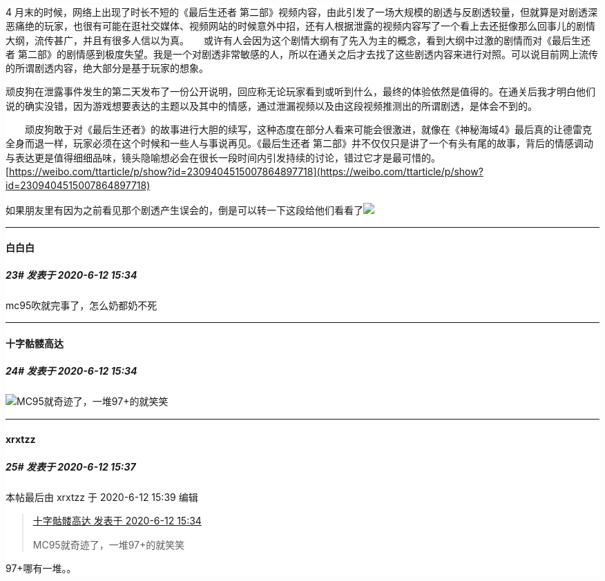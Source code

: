 
4 月末的时候，网络上出现了时长不短的《最后生还者 第二部》视频内容，由此引发了一场大规模的剧透与反剧透较量，但就算是对剧透深恶痛绝的玩家，也很有可能在逛社交媒体、视频网站的时候意外中招，还有人根据泄露的视频内容写了一个看上去还挺像那么回事儿的剧情大纲，流传甚广，并且有很多人信以为真。　　或许有人会因为这个剧情大纲有了先入为主的概念，看到大纲中过激的剧情而对《最后生还者 第二部》的剧情感到极度失望。我是一个对剧透非常敏感的人，所以在通关之后才去找了这些剧透内容来进行对照。可以说目前网上流传的所谓剧透内容，绝大部分是基于玩家的想象。

顽皮狗在泄露事件发生的第二天发布了一份公开说明，回应称无论玩家看到或听到什么，最终的体验依然是值得的。在通关后我才明白他们说的确实没错，因为游戏想要表达的主题以及其中的情感，通过泄漏视频以及由这段视频推测出的所谓剧透，是体会不到的。


　　顽皮狗敢于对《最后生还者》的故事进行大胆的续写，这种态度在部分人看来可能会很激进，就像在《神秘海域4》最后真的让德雷克全身而退一样，玩家必须在这个时候和一些人与事说再见。《最后生还者 第二部》并不仅仅只是讲了一个有头有尾的故事，背后的情感调动与表达更是值得细细品味，镜头隐喻想必会在很长一段时间内引发持续的讨论，错过它才是最可惜的。
[https://weibo.com/ttarticle/p/show?id=2309404515007864897718](https://weibo.com/ttarticle/p/show?id=2309404515007864897718)


如果朋友里有因为之前看见那个剧透产生误会的，倒是可以转一下这段给他们看看了<img src="https://static.saraba1st.com/image/smiley/face2017/075.png" referrerpolicy="no-referrer">







-----

####  白白白  
##### 23#       发表于 2020-6-12 15:34




mc95吹就完事了，怎么奶都奶不死







-----

####  十字骷髅高达  
##### 24#       发表于 2020-6-12 15:34



<img src="https://static.saraba1st.com/image/smiley/face2017/067.png" referrerpolicy="no-referrer">MC95就奇迹了，一堆97+的就笑笑







-----

####  xrxtzz  
##### 25#       发表于 2020-6-12 15:37



 本帖最后由 xrxtzz 于 2020-6-12 15:39 编辑 
<blockquote><a href="httphttps://bbs.saraba1st.com/2b/forum.php?mod=redirect&amp;goto=findpost&amp;pid=47778732&amp;ptid=1941258" target="_blank">十字骷髅高达 发表于 2020-6-12 15:34</a>

MC95就奇迹了，一堆97+的就笑笑</blockquote>
97+哪有一堆。。
